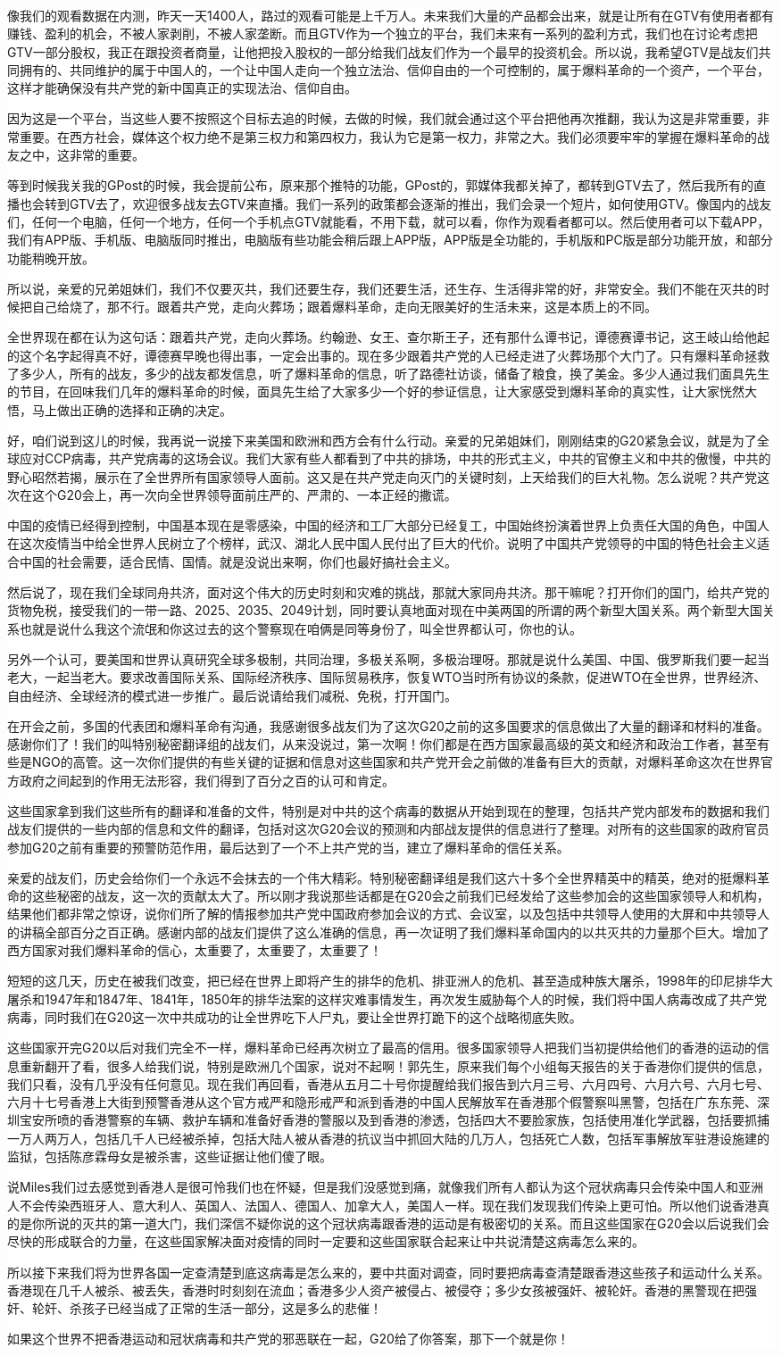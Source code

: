 像我们的观看数据在内测，昨天一天1400人，路过的观看可能是上千万人。未来我们大量的产品都会出来，就是让所有在GTV有使用者都有赚钱、盈利的机会，不被人家剥削，不被人家垄断。而且GTV作为一个独立的平台，我们未来有一系列的盈利方式，我们也在讨论考虑把GTV一部分股权，我正在跟投资者商量，让他把投入股权的一部分给我们战友们作为一个最早的投资机会。所以说，我希望GTV是战友们共同拥有的、共同维护的属于中国人的，一个让中国人走向一个独立法治、信仰自由的一个可控制的，属于爆料革命的一个资产，一个平台，这样才能确保没有共产党的新中国真正的实现法治、信仰自由。

因为这是一个平台，当这些人要不按照这个目标去追的时候，去做的时候，我们就会通过这个平台把他再次推翻，我认为这是非常重要，非常重要。在西方社会，媒体这个权力绝不是第三权力和第四权力，我认为它是第一权力，非常之大。我们必须要牢牢的掌握在爆料革命的战友之中，这非常的重要。

等到时候我关我的GPost的时候，我会提前公布，原来那个推特的功能，GPost的，郭媒体我都关掉了，都转到GTV去了，然后我所有的直播也会转到GTV去了，欢迎很多战友去GTV来直播。我们一系列的政策都会逐渐的推出，我们会录一个短片，如何使用GTV。像国内的战友们，任何一个电脑，任何一个地方，任何一个手机点GTV就能看，不用下载，就可以看，你作为观看者都可以。然后使用者可以下载APP，我们有APP版、手机版、电脑版同时推出，电脑版有些功能会稍后跟上APP版，APP版是全功能的，手机版和PC版是部分功能开放，和部分功能稍晚开放。

所以说，亲爱的兄弟姐妹们，我们不仅要灭共，我们还要生存，我们还要生活，还生存、生活得非常的好，非常安全。我们不能在灭共的时候把自己给烧了，那不行。跟着共产党，走向火葬场；跟着爆料革命，走向无限美好的生活未来，这是本质上的不同。

全世界现在都在认为这句话：跟着共产党，走向火葬场。约翰逊、女王、查尔斯王子，还有那什么谭书记，谭德赛谭书记，这王岐山给他起的这个名字起得真不好，谭德赛早晚也得出事，一定会出事的。现在多少跟着共产党的人已经走进了火葬场那个大门了。只有爆料革命拯救了多少人，所有的战友，多少的战友都发信息，听了爆料革命的信息，听了路德社访谈，储备了粮食，换了美金。多少人通过我们面具先生的节目，在回味我们几年的爆料革命的时候，面具先生给了大家多少一个好的参证信息，让大家感受到爆料革命的真实性，让大家恍然大悟，马上做出正确的选择和正确的决定。

好，咱们说到这儿的时候，我再说一说接下来美国和欧洲和西方会有什么行动。亲爱的兄弟姐妹们，刚刚结束的G20紧急会议，就是为了全球应对CCP病毒，共产党病毒的这场会议。我们大家有些人都看到了中共的排场，中共的形式主义，中共的官僚主义和中共的傲慢，中共的野心昭然若揭，展示在了全世界所有国家领导人面前。这又是在共产党走向灭门的关键时刻，上天给我们的巨大礼物。怎么说呢？共产党这次在这个G20会上，再一次向全世界领导面前庄严的、严肃的、一本正经的撒谎。

中国的疫情已经得到控制，中国基本现在是零感染，中国的经济和工厂大部分已经复工，中国始终扮演着世界上负责任大国的角色，中国人在这次疫情当中给全世界人民树立了个榜样，武汉、湖北人民中国人民付出了巨大的代价。说明了中国共产党领导的中国的特色社会主义适合中国的社会需要，适合民情、国情。就是没说出来啊，你们也最好搞社会主义。

然后说了，现在我们全球同舟共济，面对这个伟大的历史时刻和灾难的挑战，那就大家同舟共济。那干嘛呢？打开你们的国门，给共产党的货物免税，接受我们的一带一路、2025、2035、2049计划，同时要认真地面对现在中美两国的所谓的两个新型大国关系。两个新型大国关系也就是说什么我这个流氓和你这过去的这个警察现在咱俩是同等身份了，叫全世界都认可，你也的认。

另外一个认可，要美国和世界认真研究全球多极制，共同治理，多极关系啊，多极治理呀。那就是说什么美国、中国、俄罗斯我们要一起当老大，一起当老大。要求改善国际关系、国际经济秩序、国际贸易秩序，恢复WTO当时所有协议的条款，促进WTO在全世界，世界经济、自由经济、全球经济的模式进一步推广。最后说请给我们减税、免税，打开国门。

在开会之前，多国的代表团和爆料革命有沟通，我感谢很多战友们为了这次G20之前的这多国要求的信息做出了大量的翻译和材料的准备。感谢你们了！我们的叫特别秘密翻译组的战友们，从来没说过，第一次啊！你们都是在西方国家最高级的英文和经济和政治工作者，甚至有些是NGO的高管。这一次你们提供的有些关键的证据和信息对这些国家和共产党开会之前做的准备有巨大的贡献，对爆料革命这次在世界官方政府之间起到的作用无法形容，我们得到了百分之百的认可和肯定。

这些国家拿到我们这些所有的翻译和准备的文件，特别是对中共的这个病毒的数据从开始到现在的整理，包括共产党内部发布的数据和我们战友们提供的一些内部的信息和文件的翻译，包括对这次G20会议的预测和内部战友提供的信息进行了整理。对所有的这些国家的政府官员参加G20之前有重要的预警防范作用，最后达到了一个不上共产党的当，建立了爆料革命的信任关系。

亲爱的战友们，历史会给你们一个永远不会抹去的一个伟大精彩。特别秘密翻译组是我们这六十多个全世界精英中的精英，绝对的挺爆料革命的这些秘密的战友，这一次的贡献太大了。所以刚才我说那些话都是在G20会之前我们已经发给了这些参加会的这些国家领导人和机构，结果他们都非常之惊讶，说你们所了解的情报参加共产党中国政府参加会议的方式、会议室，以及包括中共领导人使用的大屏和中共领导人的讲稿全部百分之百正确。感谢内部的战友们提供了这么准确的信息，再一次证明了我们爆料革命国内的以共灭共的力量那个巨大。增加了西方国家对我们爆料革命的信心，太重要了，太重要了，太重要了！

短短的这几天，历史在被我们改变，把已经在世界上即将产生的排华的危机、排亚洲人的危机、甚至造成种族大屠杀，1998年的印尼排华大屠杀和1947年和1847年、1841年，1850年的排华法案的这样灾难事情发生，再次发生威胁每个人的时候，我们将中国人病毒改成了共产党病毒，同时我们在G20这一次中共成功的让全世界吃下人尸丸，要让全世界打跪下的这个战略彻底失败。

这些国家开完G20以后对我们完全不一样，爆料革命已经再次树立了最高的信用。很多国家领导人把我们当初提供给他们的香港的运动的信息重新翻开了看，很多人给我们说，特别是欧洲几个国家，说对不起啊！郭先生，原来我们每个小组每天报告的关于香港你们提供的信息，我们只看，没有几乎没有任何意见。现在我们再回看，香港从五月二十号你提醒给我们报告到六月三号、六月四号、六月六号、六月七号、六月十七号香港上大街到预警香港从这个官方戒严和隐形戒严和派到香港的中国人民解放军在香港那个假警察叫黑警，包括在广东东莞、深圳宝安所喷的香港警察的车辆、救护车辆和准备好香港的警服以及到香港的渗透，包括四大不要脸家族，包括使用准化学武器，包括要抓捕一万人两万人，包括几千人已经被杀掉，包括大陆人被从香港的抗议当中抓回大陆的几万人，包括死亡人数，包括军事解放军驻港设施建的监狱，包括陈彦霖母女是被杀害，这些证据让他们傻了眼。

说Miles我们过去感觉到香港人是很可怜我们也在怀疑，但是我们没感觉到痛，就像我们所有人都认为这个冠状病毒只会传染中国人和亚洲人不会传染西班牙人、意大利人、英国人、法国人、德国人、加拿大人，美国人一样。现在我们发现我们传染上更可怕。所以他们说香港真的是你所说的灭共的第一道大门，我们深信不疑你说的这个冠状病毒跟香港的运动是有极密切的关系。而且这些国家在G20会以后说我们会尽快的形成联合的力量，在这些国家解决面对疫情的同时一定要和这些国家联合起来让中共说清楚这病毒怎么来的。

所以接下来我们将为世界各国一定查清楚到底这病毒是怎么来的，要中共面对调查，同时要把病毒查清楚跟香港这些孩子和运动什么关系。香港现在几千人被杀、被丢失，香港时时刻刻在流血；香港多少人资产被侵占、被侵夺；多少女孩被强奸、被轮奸。香港的黑警现在把强奸、轮奸、杀孩子已经当成了正常的生活一部分，这是多么的悲催！

如果这个世界不把香港运动和冠状病毒和共产党的邪恶联在一起，G20给了你答案，那下一个就是你！
